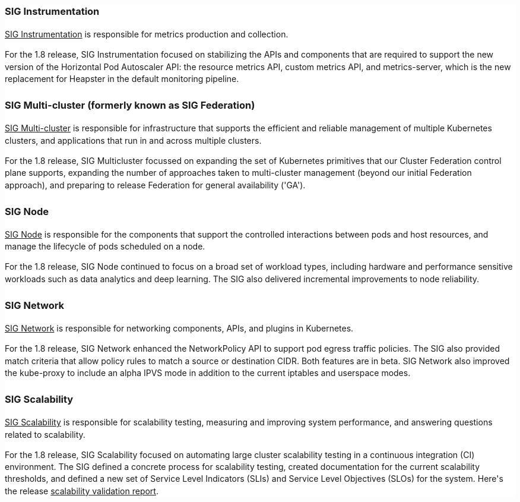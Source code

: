 [SIG Cluster Lifecycle]: https://github.com/kubernetes/community/tree/master/sig-cluster-lifecycle

### SIG Instrumentation

[SIG Instrumentation][] is responsible for metrics production and
collection.

For the 1.8 release, SIG Instrumentation focused on stabilizing the APIs
and components that are required to support the new version of the Horizontal Pod
Autoscaler API: the resource metrics API, custom metrics API, and
metrics-server, which is the new replacement for Heapster in the default monitoring
pipeline.

[SIG Instrumentation]: https://github.com/kubernetes/community/tree/master/sig-instrumentation

### SIG Multi-cluster (formerly known as SIG Federation)

[SIG Multi-cluster][] is responsible for infrastructure that supports
the efficient and reliable management of multiple Kubernetes clusters,
and applications that run in and across multiple clusters.

For the 1.8 release, SIG Multicluster focussed on expanding the set of
Kubernetes primitives that our Cluster Federation control plane
supports, expanding the number of approaches taken to multi-cluster
management (beyond our initial Federation approach), and preparing
to release Federation for general availability ('GA').

[SIG Multi-cluster]: https://github.com/kubernetes/community/tree/master/sig-federation

### SIG Node

[SIG Node][] is responsible for the components that support the controlled
interactions between pods and host resources, and manage the lifecycle
of pods scheduled on a node.

For the 1.8 release, SIG Node continued to focus
on a broad set of workload types, including hardware and performance
sensitive workloads such as data analytics and deep learning. The SIG also
delivered incremental improvements to node reliability.

[SIG Node]: https://github.com/kubernetes/community/tree/master/sig-node

### SIG Network

[SIG Network][] is responsible for networking components, APIs, and plugins in Kubernetes.

For the 1.8 release, SIG Network enhanced the NetworkPolicy API to support pod egress traffic policies.
The SIG also provided match criteria that allow policy rules to match a source or destination CIDR. Both features are in beta. SIG Network also improved the kube-proxy to include an alpha IPVS mode in addition to the current iptables and userspace modes.

[SIG Network]: https://github.com/kubernetes/community/tree/master/sig-network

### SIG Scalability

[SIG Scalability][] is responsible for scalability testing, measuring and
improving system performance, and answering questions related to scalability.

For the 1.8 release, SIG Scalability focused on automating large cluster
scalability testing in a continuous integration (CI) environment. The SIG
defined a concrete process for scalability testing, created
documentation for the current scalability thresholds, and defined a new set of
Service Level Indicators (SLIs) and Service Level Objectives (SLOs) for the system.
Here's the release [scalability validation report].


[Setup topics]: https://kubernetes.io/docs/setup/pick-right-solution/
[SIGs]: https://github.com/kubernetes/community/blob/master/sig-list.md
[Special Interest Groups]: https://github.com/kubernetes/community/blob/master/sig-list.md
[Sig API Machinery]: https://github.com/kubernetes/community/tree/master/sig-api-machinery
[SIG Apps]: https://github.com/kubernetes/community/tree/master/sig-apps
[SIG Auth]: https://github.com/kubernetes/community/tree/master/sig-auth
[SIG Autoscaling]: https://github.com/kubernetes/community/tree/master/sig-autoscaling
[SIG Scalability]: https://github.com/kubernetes/community/tree/master/sig-scalability
[scalability validation report]: https://github.com/kubernetes/features/tree/master/release-1.8/scalability_validation_report.md
[SIG Scheduling]: https://github.com/kubernetes/community/tree/master/sig-scheduling
[SIG Storage]: https://github.com/kubernetes/community/tree/master/sig-storage